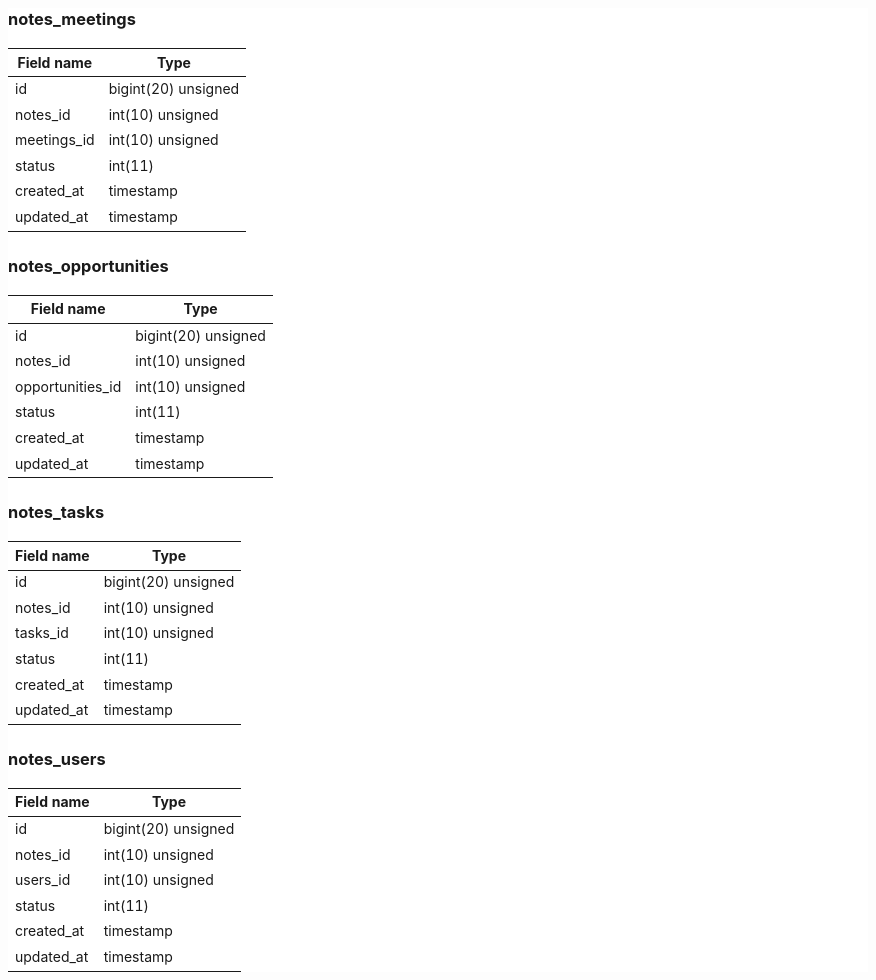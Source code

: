 

### notes_meetings
| Field name | Type |
| --- | --- |
| id | bigint(20) unsigned | 
| notes_id | int(10) unsigned | 
| meetings_id | int(10) unsigned | 
| status | int(11) | 
| created_at | timestamp | 
| updated_at | timestamp | 


### notes_opportunities
| Field name | Type |
| --- | --- |
| id | bigint(20) unsigned | 
| notes_id | int(10) unsigned | 
| opportunities_id | int(10) unsigned | 
| status | int(11) | 
| created_at | timestamp | 
| updated_at | timestamp | 


### notes_tasks
| Field name | Type |
| --- | --- |
| id | bigint(20) unsigned | 
| notes_id | int(10) unsigned | 
| tasks_id | int(10) unsigned | 
| status | int(11) | 
| created_at | timestamp | 
| updated_at | timestamp | 


### notes_users
| Field name | Type |
| --- | --- |
| id | bigint(20) unsigned | 
| notes_id | int(10) unsigned | 
| users_id | int(10) unsigned | 
| status | int(11) | 
| created_at | timestamp | 
| updated_at | timestamp | 
